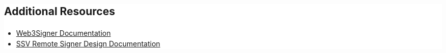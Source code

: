 ## Additional Resources

- [Web3Signer Documentation](https://docs.web3signer.consensys.io/)
- [SSV Remote Signer Design Documentation](https://github.com/ssvlabs/ssv/blob/main/ssvsigner/DESIGN.md)
